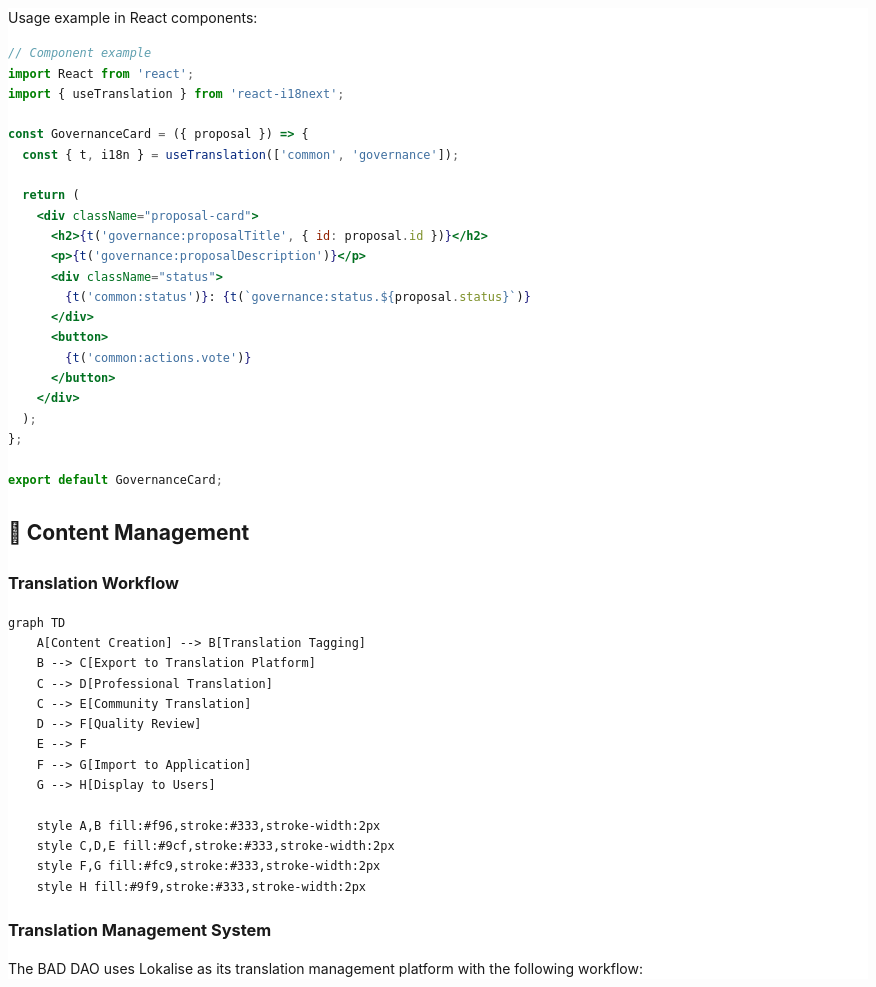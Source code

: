 Usage example in React components:

```jsx
// Component example
import React from 'react';
import { useTranslation } from 'react-i18next';

const GovernanceCard = ({ proposal }) => {
  const { t, i18n } = useTranslation(['common', 'governance']);
  
  return (
    <div className="proposal-card">
      <h2>{t('governance:proposalTitle', { id: proposal.id })}</h2>
      <p>{t('governance:proposalDescription')}</p>
      <div className="status">
        {t('common:status')}: {t(`governance:status.${proposal.status}`)}
      </div>
      <button>
        {t('common:actions.vote')}
      </button>
    </div>
  );
};

export default GovernanceCard;
```

## 📝 Content Management

### Translation Workflow

```mermaid
graph TD
    A[Content Creation] --> B[Translation Tagging]
    B --> C[Export to Translation Platform]
    C --> D[Professional Translation]
    C --> E[Community Translation]
    D --> F[Quality Review]
    E --> F
    F --> G[Import to Application]
    G --> H[Display to Users]
    
    style A,B fill:#f96,stroke:#333,stroke-width:2px
    style C,D,E fill:#9cf,stroke:#333,stroke-width:2px
    style F,G fill:#fc9,stroke:#333,stroke-width:2px
    style H fill:#9f9,stroke:#333,stroke-width:2px
```

### Translation Management System

The BAD DAO uses Lokalise as its translation management platform with the following workflow:
